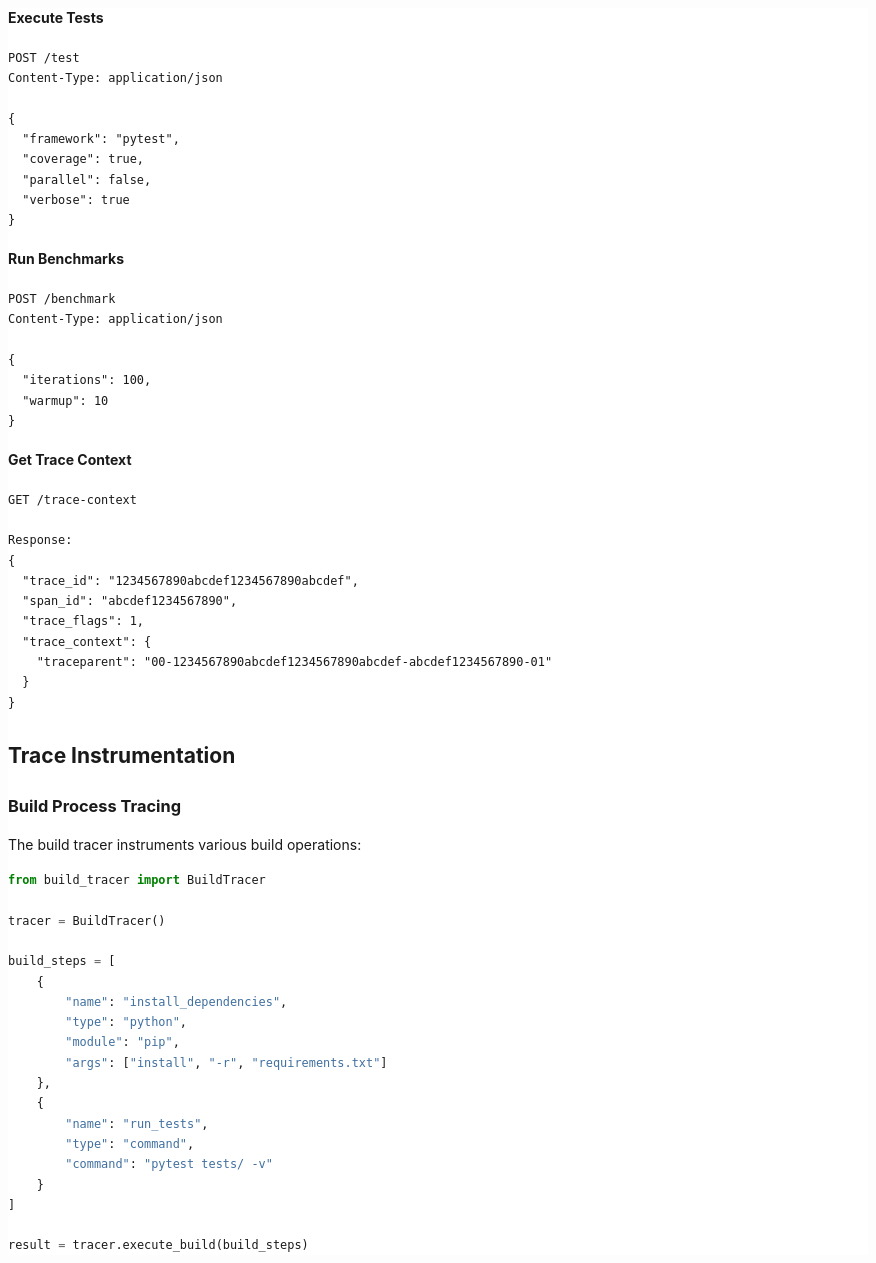 #### Execute Tests
```http
POST /test
Content-Type: application/json

{
  "framework": "pytest",
  "coverage": true,
  "parallel": false,
  "verbose": true
}
```

#### Run Benchmarks
```http
POST /benchmark
Content-Type: application/json

{
  "iterations": 100,
  "warmup": 10
}
```

#### Get Trace Context
```http
GET /trace-context

Response:
{
  "trace_id": "1234567890abcdef1234567890abcdef",
  "span_id": "abcdef1234567890",
  "trace_flags": 1,
  "trace_context": {
    "traceparent": "00-1234567890abcdef1234567890abcdef-abcdef1234567890-01"
  }
}
```

## Trace Instrumentation

### Build Process Tracing

The build tracer instruments various build operations:

```python
from build_tracer import BuildTracer

tracer = BuildTracer()

build_steps = [
    {
        "name": "install_dependencies",
        "type": "python", 
        "module": "pip",
        "args": ["install", "-r", "requirements.txt"]
    },
    {
        "name": "run_tests",
        "type": "command",
        "command": "pytest tests/ -v"
    }
]

result = tracer.execute_build(build_steps)
```